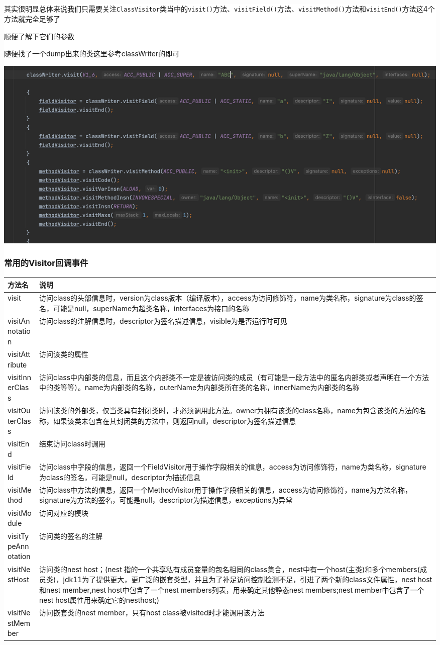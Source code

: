 
其实很明显总体来说我们只需要关注`ClassVisitor`类当中的`visit()`方法、`visitField()`方法、`visitMethod()`方法和`visitEnd()`方法这4个方法就完全足够了

顺便了解下它们的参数

随便找了一个dump出来的类这里参考classWriter的即可

![图 7](/assets/img/2023-05/16b9c99487296fc1b8280dd556618dd6590da8d2eeeecad8574a436756fa3f8d.png)  

### 常用的Visitor回调事件


| 方法名              | 说明                                                         |
| :------------------ | :----------------------------------------------------------- |
| visit               | 访问class的头部信息时，version为class版本（编译版本），access为访问修饰符，name为类名称，signature为class的签名，可能是null，superName为超类名称，interfaces为接口的名称 |
| visitAnnotation     | 访问class的注解信息时，descriptor为签名描述信息，visible为是否运行时可见 |
| visitAttribute      | 访问该类的属性                                               |
| visitInnerClass     | 访问class中内部类的信息，而且这个内部类不一定是被访问类的成员（有可能是一段方法中的匿名内部类或者声明在一个方法中的类等等）。name为内部类的名称，outerName为内部类所在类的名称，innerName为内部类的名称 |
| visitOuterClass     | 访问该类的外部类，仅当类具有封闭类时，才必须调用此方法。owner为拥有该类的class名称，name为包含该类的方法的名称，如果该类未包含在其封闭类的方法中，则返回null，descriptor为签名描述信息 |
| visitEnd            | 结束访问class时调用                                          |
| visitField          | 访问class中字段的信息，返回一个FieldVisitor用于操作字段相关的信息，access为访问修饰符，name为类名称，signature为class的签名，可能是null，descriptor为描述信息 |
| visitMethod         | 访问class中方法的信息，返回一个MethodVisitor用于操作字段相关的信息，access为访问修饰符，name为方法名称，signature为方法的签名，可能是null，descriptor为描述信息，exceptions为异常 |
| visitModule         | 访问对应的模块                                               |
| visitTypeAnnotation | 访问类的签名的注解                                           |
| visitNestHost       | 访问类的nest host；(nest 指的一个共享私有成员变量的包名相同的class集合，nest中有一个host(主类)和多个members(成员类)，jdk11为了提供更大，更广泛的嵌套类型，并且为了补足访问控制检测不足，引进了两个新的class文件属性，nest host 和nest member,nest host中包含了一个nest members列表，用来确定其他静态nest members;nest member中包含了一个nest host属性用来确定它的nesthost;) |
| visitNestMember     | 访问嵌套类的nest member，只有host class被visited时才能调用该方法 |

